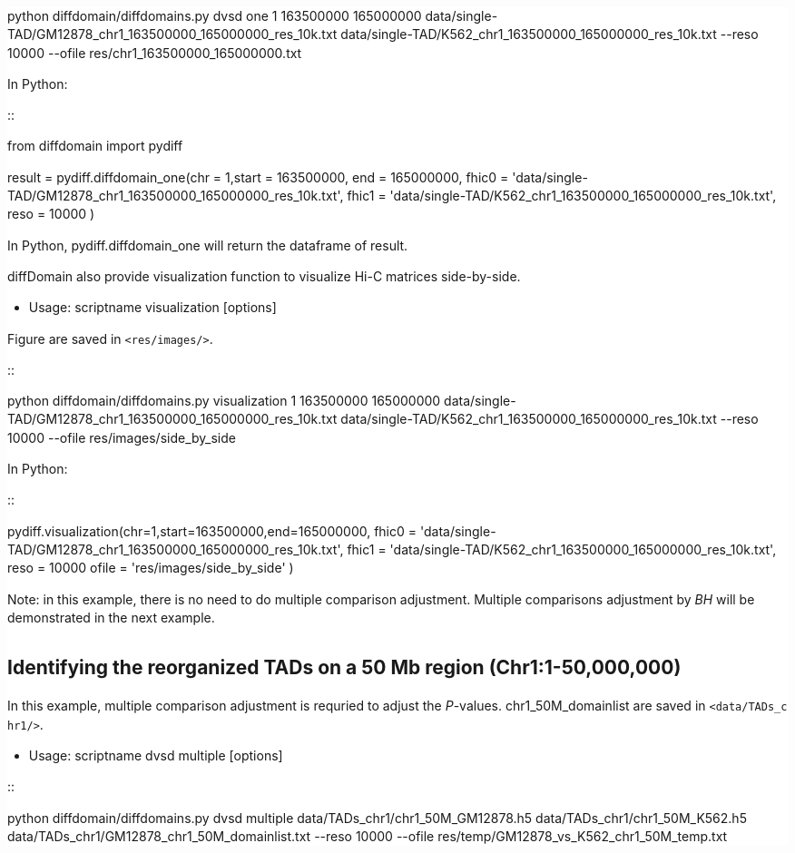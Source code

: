    python diffdomain/diffdomains.py dvsd one 1 163500000 165000000 data/single-TAD/GM12878_chr1_163500000_165000000_res_10k.txt data/single-TAD/K562_chr1_163500000_165000000_res_10k.txt --reso 10000 --ofile res/chr1_163500000_165000000.txt

In Python:

::

   from diffdomain import pydiff 

   result = pydiff.diffdomain_one(chr = 1,start = 163500000,
       end = 165000000,
       fhic0 = 'data/single-TAD/GM12878_chr1_163500000_165000000_res_10k.txt', 
       fhic1 = 'data/single-TAD/K562_chr1_163500000_165000000_res_10k.txt',
       reso = 10000
       )

In Python, pydiff.diffdomain_one will return the dataframe of result.

diffDomain also provide visualization function to visualize Hi-C
matrices side-by-side.

-  Usage: scriptname visualization <chr> <start> <end> <hic0> <hic1>
   [options]

Figure are saved in ``<res/images/>``.

::

   python diffdomain/diffdomains.py visualization 1 163500000 165000000 data/single-TAD/GM12878_chr1_163500000_165000000_res_10k.txt data/single-TAD/K562_chr1_163500000_165000000_res_10k.txt --reso 10000 --ofile res/images/side_by_side

In Python:

::

   pydiff.visualization(chr=1,start=163500000,end=165000000,
       fhic0 = 'data/single-TAD/GM12878_chr1_163500000_165000000_res_10k.txt',
       fhic1 = 'data/single-TAD/K562_chr1_163500000_165000000_res_10k.txt',
       reso = 10000
       ofile = 'res/images/side_by_side'
       )

Note: in this example, there is no need to do multiple comparison
adjustment. Multiple comparisons adjustment by *BH* will be demonstrated
in the next example.

Identifying the reorganized TADs on a 50 Mb region (Chr1:1-50,000,000)
----------------------------------------------------------------------

In this example, multiple comparison adjustment is requried to adjust
the *P*-values. chr1_50M_domainlist are saved in ``<data/TADs_chr1/>``.

-  Usage: scriptname dvsd multiple <hic0> <hic1> <bed> [options]

::

   python diffdomain/diffdomains.py dvsd multiple data/TADs_chr1/chr1_50M_GM12878.h5 data/TADs_chr1/chr1_50M_K562.h5 data/TADs_chr1/GM12878_chr1_50M_domainlist.txt --reso 10000 --ofile res/temp/GM12878_vs_K562_chr1_50M_temp.txt
